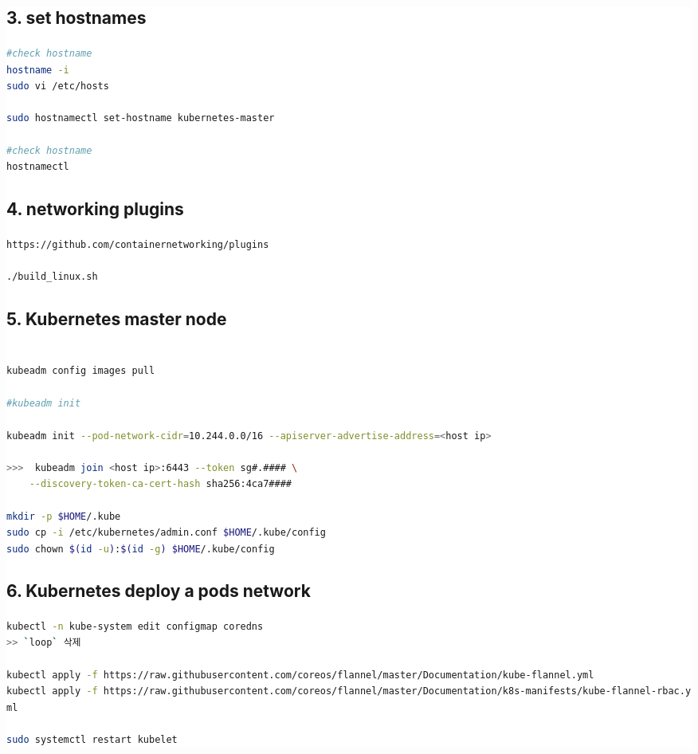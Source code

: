 ## 3. set hostnames

```bash
#check hostname
hostname -i
sudo vi /etc/hosts

sudo hostnamectl set-hostname kubernetes-master

#check hostname
hostnamectl
```

## 4. networking plugins

```bash
https://github.com/containernetworking/plugins

./build_linux.sh
```

## 5. Kubernetes master node

```bash

kubeadm config images pull

#kubeadm init

kubeadm init --pod-network-cidr=10.244.0.0/16 --apiserver-advertise-address=<host ip>

>>>  kubeadm join <host ip>:6443 --token sg#.#### \
	--discovery-token-ca-cert-hash sha256:4ca7####

mkdir -p $HOME/.kube
sudo cp -i /etc/kubernetes/admin.conf $HOME/.kube/config
sudo chown $(id -u):$(id -g) $HOME/.kube/config

```

## 6. Kubernetes deploy a pods network

```bash
kubectl -n kube-system edit configmap coredns
>> `loop` 삭제

kubectl apply -f https://raw.githubusercontent.com/coreos/flannel/master/Documentation/kube-flannel.yml
kubectl apply -f https://raw.githubusercontent.com/coreos/flannel/master/Documentation/k8s-manifests/kube-flannel-rbac.yml

sudo systemctl restart kubelet
```
